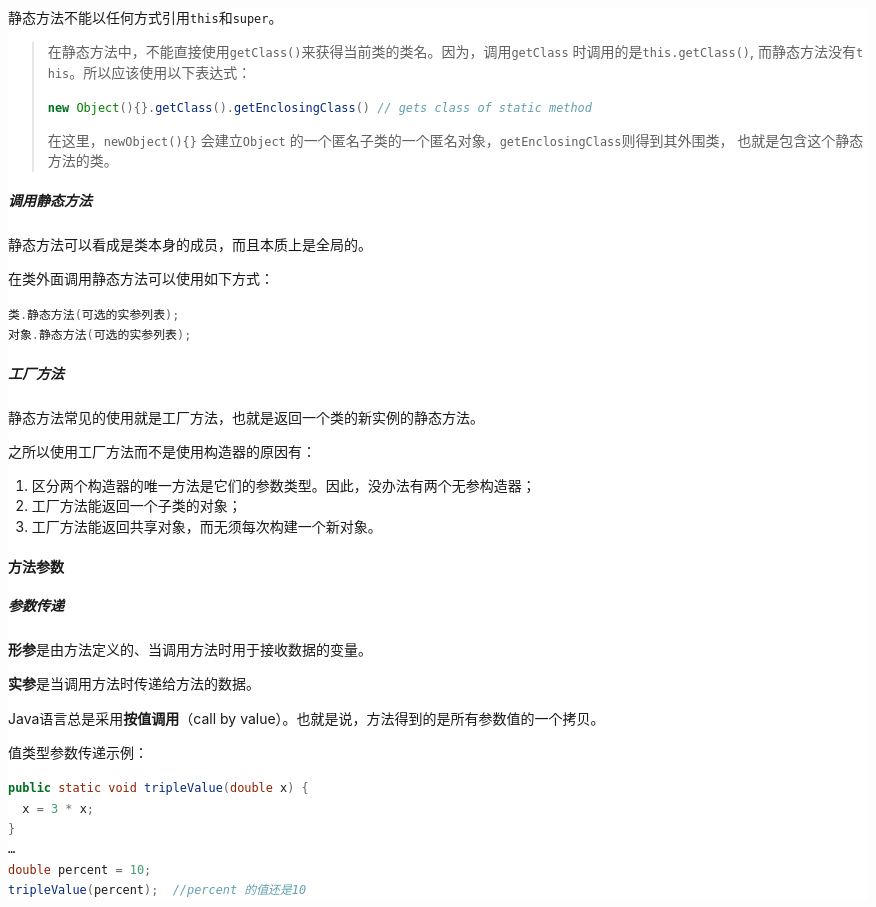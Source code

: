静态方法不能以任何方式引用`this`和`super`。

> 在静态方法中，不能直接使用`getClass()`来获得当前类的类名。因为，调用`getClass` 时调用的是`this.getClass()`, 而静态方法没有`this`。所以应该使用以下表达式：
>
> ```java
> new Object(){}.getClass().getEnclosingClass() // gets class of static method
> ```
>
> 在这里，`newObject(){}` 会建立`Object` 的一个匿名子类的一个匿名对象，`getEnclosingClass`则得到其外围类， 也就是包含这个静态方法的类。

##### 调用静态方法

静态方法可以看成是类本身的成员，而且本质上是全局的。

在类外面调用静态方法可以使用如下方式：

```java
类.静态方法(可选的实参列表);
对象.静态方法(可选的实参列表);
```

##### 工厂方法

静态方法常见的使用就是工厂方法，也就是返回一个类的新实例的静态方法。

之所以使用工厂方法而不是使用构造器的原因有：

1. 区分两个构造器的唯一方法是它们的参数类型。因此，没办法有两个无参构造器；
2. 工厂方法能返回一个子类的对象；
3. 工厂方法能返回共享对象，而无须每次构建一个新对象。

#### 方法参数

##### 参数传递

**形参**是由方法定义的、当调用方法时用于接收数据的变量。

**实参**是当调用方法时传递给方法的数据。

Java语言总是采用**按值调用**（call by value）。也就是说，方法得到的是所有参数值的一个拷贝。

值类型参数传递示例：

```java
public static void tripleValue(double x) {
  x = 3 * x;
}
…
double percent = 10;
tripleValue(percent);  //percent 的值还是10
```
